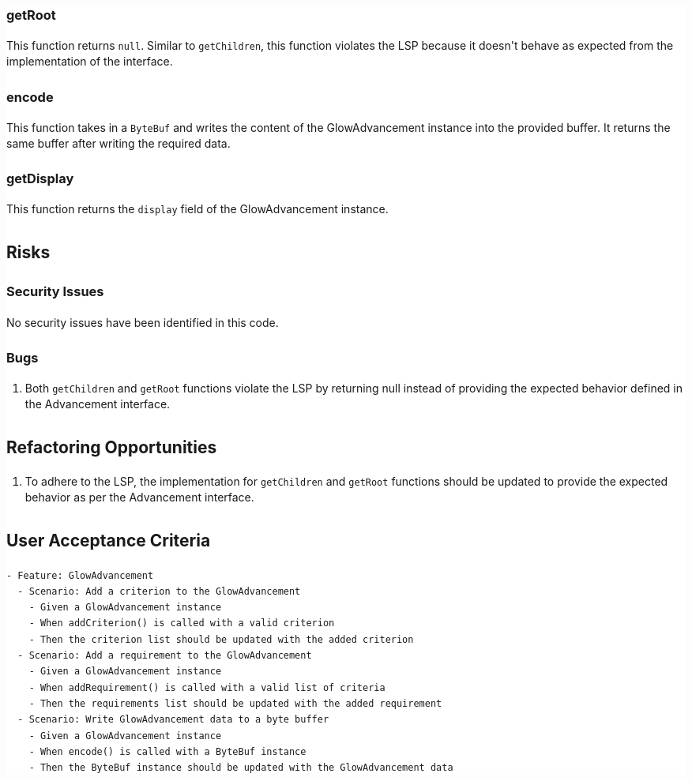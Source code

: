 ### getRoot

This function returns `null`. Similar to `getChildren`, this function violates the LSP because it doesn't behave as expected from the implementation of the interface.

### encode

This function takes in a `ByteBuf` and writes the content of the GlowAdvancement instance into the provided buffer. It returns the same buffer after writing the required data.

### getDisplay

This function returns the `display` field of the GlowAdvancement instance.

## Risks

### Security Issues

No security issues have been identified in this code.

### Bugs

1. Both `getChildren` and `getRoot` functions violate the LSP by returning null instead of providing the expected behavior defined in the Advancement interface.

## Refactoring Opportunities

1. To adhere to the LSP, the implementation for `getChildren` and `getRoot` functions should be updated to provide the expected behavior as per the Advancement interface.

## User Acceptance Criteria

```gherkin
- Feature: GlowAdvancement
  - Scenario: Add a criterion to the GlowAdvancement
    - Given a GlowAdvancement instance
    - When addCriterion() is called with a valid criterion
    - Then the criterion list should be updated with the added criterion
  - Scenario: Add a requirement to the GlowAdvancement
    - Given a GlowAdvancement instance
    - When addRequirement() is called with a valid list of criteria
    - Then the requirements list should be updated with the added requirement
  - Scenario: Write GlowAdvancement data to a byte buffer
    - Given a GlowAdvancement instance
    - When encode() is called with a ByteBuf instance
    - Then the ByteBuf instance should be updated with the GlowAdvancement data
```